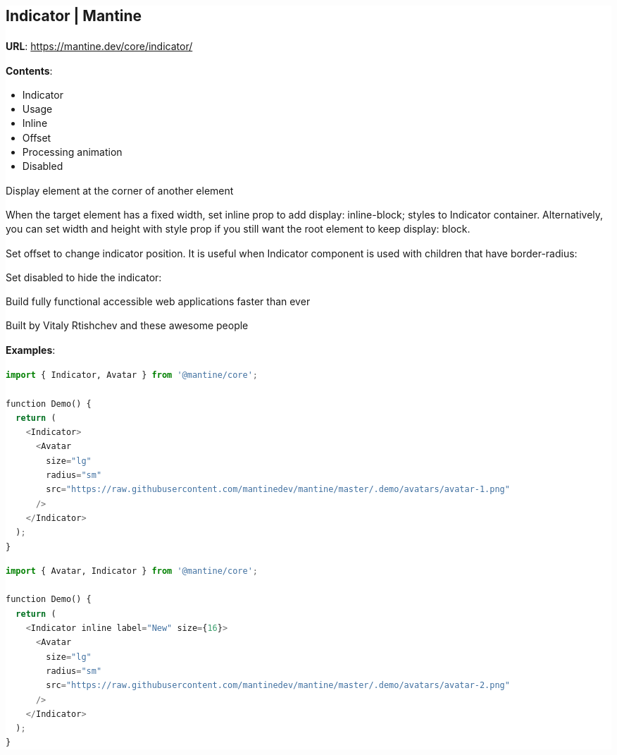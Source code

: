
## Indicator | Mantine

**URL**: https://mantine.dev/core/indicator/

**Contents**:
- Indicator
- Usage
- Inline
- Offset
- Processing animation
- Disabled

Display element at the corner of another element

When the target element has a fixed width, set inline prop to add display: inline-block; styles to Indicator container. Alternatively, you can set width and height with style prop if you still want the root element to keep display: block.

Set offset to change indicator position. It is useful when Indicator component is used with children that have border-radius:

Set disabled to hide the indicator:

Build fully functional accessible web applications faster than ever

Built by Vitaly Rtishchev and these awesome people

**Examples**:

```python
import { Indicator, Avatar } from '@mantine/core';

function Demo() {
  return (
    <Indicator>
      <Avatar
        size="lg"
        radius="sm"
        src="https://raw.githubusercontent.com/mantinedev/mantine/master/.demo/avatars/avatar-1.png"
      />
    </Indicator>
  );
}
```

```python
import { Avatar, Indicator } from '@mantine/core';

function Demo() {
  return (
    <Indicator inline label="New" size={16}>
      <Avatar
        size="lg"
        radius="sm"
        src="https://raw.githubusercontent.com/mantinedev/mantine/master/.demo/avatars/avatar-2.png"
      />
    </Indicator>
  );
}
```
